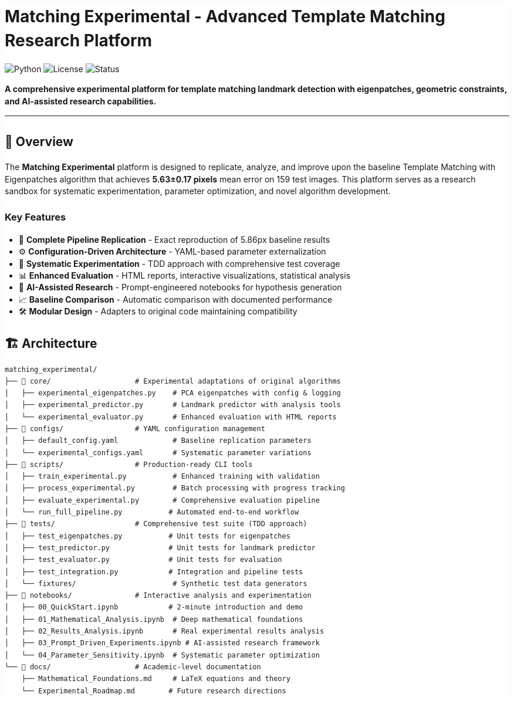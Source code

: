 # Matching Experimental - Advanced Template Matching Research Platform

![Python](https://img.shields.io/badge/python-3.8+-blue.svg)
![License](https://img.shields.io/badge/license-MIT-green.svg)
![Status](https://img.shields.io/badge/status-experimental-yellow.svg)

**A comprehensive experimental platform for template matching landmark detection with eigenpatches, geometric constraints, and AI-assisted research capabilities.**

---

## 🎯 Overview

The **Matching Experimental** platform is designed to replicate, analyze, and improve upon the baseline Template Matching with Eigenpatches algorithm that achieves **5.63±0.17 pixels** mean error on 159 test images. This platform serves as a research sandbox for systematic experimentation, parameter optimization, and novel algorithm development.

### Key Features

- 🔬 **Complete Pipeline Replication** - Exact reproduction of 5.86px baseline results
- ⚙️ **Configuration-Driven Architecture** - YAML-based parameter externalization  
- 🧪 **Systematic Experimentation** - TDD approach with comprehensive test coverage
- 📊 **Enhanced Evaluation** - HTML reports, interactive visualizations, statistical analysis
- 🤖 **AI-Assisted Research** - Prompt-engineered notebooks for hypothesis generation
- 📈 **Baseline Comparison** - Automatic comparison with documented performance
- 🛠️ **Modular Design** - Adapters to original code maintaining compatibility

## 🏗️ Architecture

```
matching_experimental/
├── 📁 core/                    # Experimental adaptations of original algorithms
│   ├── experimental_eigenpatches.py    # PCA eigenpatches with config & logging
│   ├── experimental_predictor.py       # Landmark predictor with analysis tools
│   └── experimental_evaluator.py       # Enhanced evaluation with HTML reports
├── 📁 configs/                 # YAML configuration management
│   ├── default_config.yaml             # Baseline replication parameters
│   └── experimental_configs.yaml       # Systematic parameter variations
├── 📁 scripts/                 # Production-ready CLI tools
│   ├── train_experimental.py           # Enhanced training with validation
│   ├── process_experimental.py         # Batch processing with progress tracking
│   ├── evaluate_experimental.py        # Comprehensive evaluation pipeline
│   └── run_full_pipeline.py           # Automated end-to-end workflow
├── 📁 tests/                   # Comprehensive test suite (TDD approach)
│   ├── test_eigenpatches.py           # Unit tests for eigenpatches
│   ├── test_predictor.py              # Unit tests for landmark predictor
│   ├── test_evaluator.py              # Unit tests for evaluation
│   ├── test_integration.py            # Integration and pipeline tests
│   └── fixtures/                       # Synthetic test data generators
├── 📁 notebooks/               # Interactive analysis and experimentation
│   ├── 00_QuickStart.ipynb            # 2-minute introduction and demo
│   ├── 01_Mathematical_Analysis.ipynb  # Deep mathematical foundations
│   ├── 02_Results_Analysis.ipynb       # Real experimental results analysis
│   ├── 03_Prompt_Driven_Experiments.ipynb # AI-assisted research framework
│   └── 04_Parameter_Sensitivity.ipynb  # Systematic parameter optimization
└── 📁 docs/                    # Academic-level documentation
    ├── Mathematical_Foundations.md     # LaTeX equations and theory
    └── Experimental_Roadmap.md        # Future research directions
```
